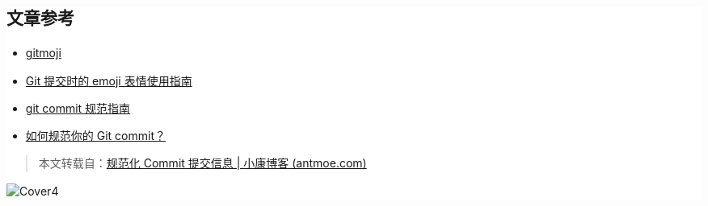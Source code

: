 ## 文章参考

- [gitmoji](https://gitmoji.carloscuesta.me/)

- [Git 提交时的 emoji 表情使用指南](https://blog.huqing.site/201902/8da9/)

- [git commit 规范指南](https://segmentfault.com/a/1190000009048911)

- [如何规范你的 Git commit？](https://zhuanlan.zhihu.com/p/182553920?utm_source=org.mozilla.firefox)

> 本文转载自：[规范化 Commit 提交信息 | 小康博客 (antmoe.com)](https://www.antmoe.com/posts/40e311db/)

![Cover4](https://cdn.wallleap.cn/img/pic/illustrtion/202207261551425.jpg)
